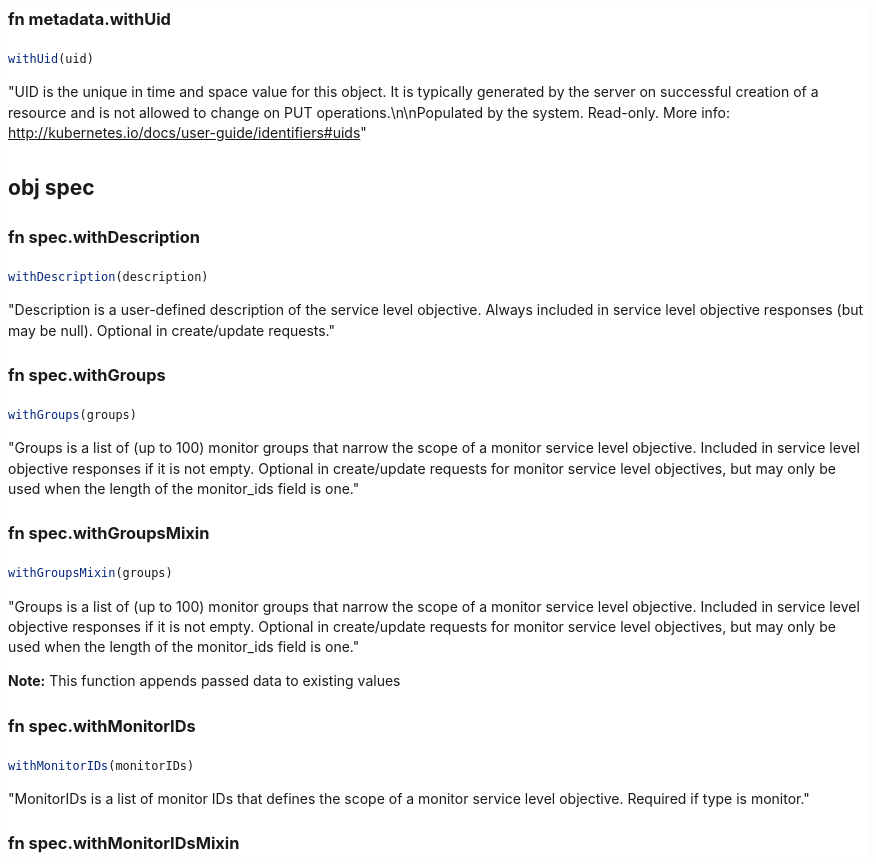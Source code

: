 ### fn metadata.withUid

```ts
withUid(uid)
```

"UID is the unique in time and space value for this object. It is typically generated by the server on successful creation of a resource and is not allowed to change on PUT operations.\n\nPopulated by the system. Read-only. More info: http://kubernetes.io/docs/user-guide/identifiers#uids"

## obj spec



### fn spec.withDescription

```ts
withDescription(description)
```

"Description is a user-defined description of the service level objective. Always included in service level objective responses (but may be null). Optional in create/update requests."

### fn spec.withGroups

```ts
withGroups(groups)
```

"Groups is a list of (up to 100) monitor groups that narrow the scope of a monitor service level objective. Included in service level objective responses if it is not empty. Optional in create/update requests for monitor service level objectives, but may only be used when the length of the monitor_ids field is one."

### fn spec.withGroupsMixin

```ts
withGroupsMixin(groups)
```

"Groups is a list of (up to 100) monitor groups that narrow the scope of a monitor service level objective. Included in service level objective responses if it is not empty. Optional in create/update requests for monitor service level objectives, but may only be used when the length of the monitor_ids field is one."

**Note:** This function appends passed data to existing values

### fn spec.withMonitorIDs

```ts
withMonitorIDs(monitorIDs)
```

"MonitorIDs is a list of monitor IDs that defines the scope of a monitor service level objective. Required if type is monitor."

### fn spec.withMonitorIDsMixin
